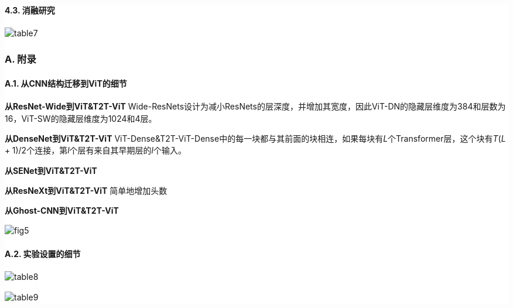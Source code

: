 #### 4.3. 消融研究

![table7](images/T2T/table7.png)

### A. 附录

#### A.1. 从CNN结构迁移到ViT的细节

**从ResNet-Wide到ViT&T2T-ViT**	Wide-ResNets设计为减小ResNets的层深度，并增加其宽度，因此ViT-DN的隐藏层维度为384和层数为16，ViT-SW的隐藏层维度为1024和4层。

**从DenseNet到ViT&T2T-ViT**	ViT-Dense&T2T-ViT-Dense中的每一块都与其前面的块相连，如果每块有$L$个Transformer层，这个块有$T(L+1)/2$个连接，第$l$个层有来自其早期层的$l$个输入。

**从SENet到ViT&T2T-ViT**	

**从ResNeXt到ViT&T2T-ViT**	简单地增加头数

**从Ghost-CNN到ViT&T2T-ViT**

![fig5](images/T2T/fig5.png)

#### A.2. 实验设置的细节

![table8](images/T2T/table8.png)

![table9](images/T2T/table9.png)

